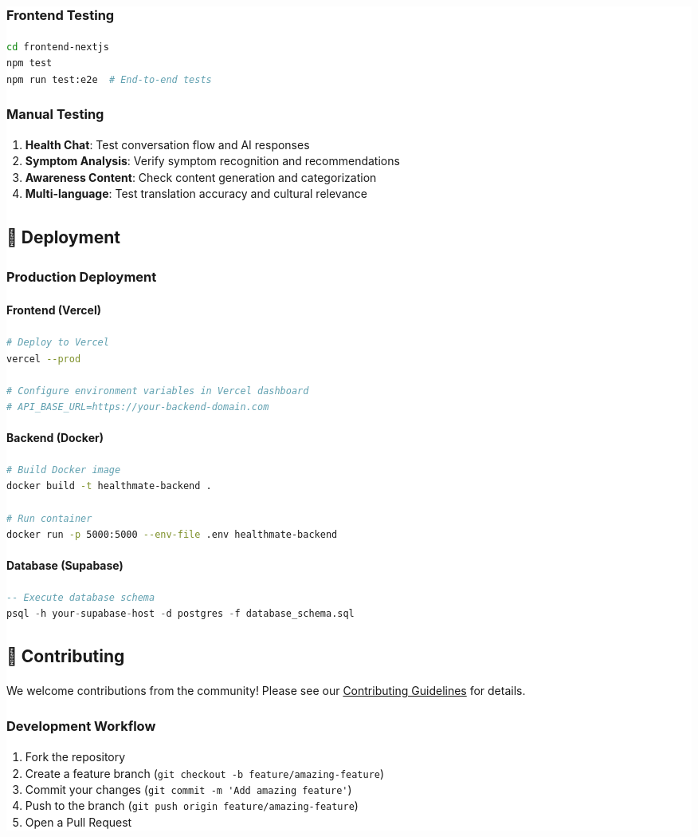 ### Frontend Testing
```bash
cd frontend-nextjs
npm test
npm run test:e2e  # End-to-end tests
```

### Manual Testing
1. **Health Chat**: Test conversation flow and AI responses
2. **Symptom Analysis**: Verify symptom recognition and recommendations
3. **Awareness Content**: Check content generation and categorization
4. **Multi-language**: Test translation accuracy and cultural relevance

## 🚀 Deployment

### Production Deployment

#### Frontend (Vercel)
```bash
# Deploy to Vercel
vercel --prod

# Configure environment variables in Vercel dashboard
# API_BASE_URL=https://your-backend-domain.com
```

#### Backend (Docker)
```bash
# Build Docker image
docker build -t healthmate-backend .

# Run container
docker run -p 5000:5000 --env-file .env healthmate-backend
```

#### Database (Supabase)
```sql
-- Execute database schema
psql -h your-supabase-host -d postgres -f database_schema.sql
```

## 🤝 Contributing

We welcome contributions from the community! Please see our [Contributing Guidelines](CONTRIBUTING.md) for details.

### Development Workflow
1. Fork the repository
2. Create a feature branch (`git checkout -b feature/amazing-feature`)
3. Commit your changes (`git commit -m 'Add amazing feature'`)
4. Push to the branch (`git push origin feature/amazing-feature`)
5. Open a Pull Request
